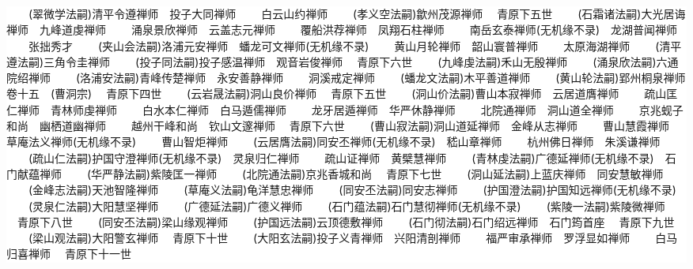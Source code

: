 　　(翠微学法嗣)清平令遵禅师　投子大同禅师
　　白云山约禅师
　　(孝义空法嗣)歙州茂源禅师
　青原下五世
　　(石霜诸法嗣)大光居诲禅师　九峰道虔禅师
　　涌泉景欣禅师　云盖志元禅师
　　覆船洪荐禅师　凤翔石柱禅师
　　南岳玄泰禅师(无机缘不录)　龙湖普闻禅师
　　张拙秀才
　　(夹山会法嗣)洛浦元安禅师　蟠龙可文禅师(无机缘不录)
　　黄山月轮禅师　韶山寰普禅师
　　太原海湖禅师
　　(清平遵法嗣)三角令圭禅师
　　(投子同法嗣)投子感温禅师　观音岩俊禅师
　青原下六世
　　(九峰虔法嗣)禾山无殷禅师
　　(涌泉欣法嗣)六通院绍禅师
　　(洛浦安法嗣)青峰传楚禅师　永安善静禅师
　　洞溪戒定禅师
　　(蟠龙文法嗣)木平善道禅师
　　(黄山轮法嗣)郢州桐泉禅师
卷十五　(曹洞宗)
　青原下四世
　　(云岩晟法嗣)洞山良价禅师
　青原下五世
　　(洞山价法嗣)曹山本寂禅师　云居道膺禅师
　　疏山匡仁禅师　青林师虔禅师
　　白水本仁禅师　白马遁儒禅师
　　龙牙居遁禅师　华严休静禅师
　　北院通禅师　洞山道全禅师
　　京兆蚬子和尚　幽栖道幽禅师
　　越州干峰和尚　钦山文邃禅师
　青原下六世
　　(曹山寂法嗣)洞山道延禅师　金峰从志禅师
　　曹山慧霞禅师　草庵法义禅师(无机缘不录)
　　曹山智炬禅师
　　(云居膺法嗣)同安丕禅师(无机缘不录)　嵇山章禅师
　　杭州佛日禅师　朱溪谦禅师
　　(疏山仁法嗣)护国守澄禅师(无机缘不录)　灵泉归仁禅师
　　疏山证禅师　黄檗慧禅师
　　(青林虔法嗣)广德延禅师(无机缘不录)　石门献蕴禅师
　　(华严静法嗣)紫陵匡一禅师
　　(北院通法嗣)京兆香城和尚
　青原下七世
　　(洞山延法嗣)上蓝庆禅师　同安慧敏禅师
　　(金峰志法嗣)天池智隆禅师
　　(草庵义法嗣)龟洋慧忠禅师
　　(同安丕法嗣)同安志禅师
　　(护国澄法嗣)护国知远禅师(无机缘不录)
　　(灵泉仁法嗣)大阳慧坚禅师
　　(广德延法嗣)广德义禅师
　　(石门蕴法嗣)石门慧彻禅师(无机缘不录)
　　(紫陵一法嗣)紫陵微禅师
　青原下八世
　　(同安丕法嗣)梁山缘观禅师
　　(护国远法嗣)云顶德敷禅师
　　(石门彻法嗣)石门绍远禅师　石门筠首座
　青原下九世
　　(梁山观法嗣)大阳警玄禅师
　青原下十世
　　(大阳玄法嗣)投子义青禅师　兴阳清剖禅师
　　福严审承禅师　罗浮显如禅师
　　白马归喜禅师
　青原下十一世